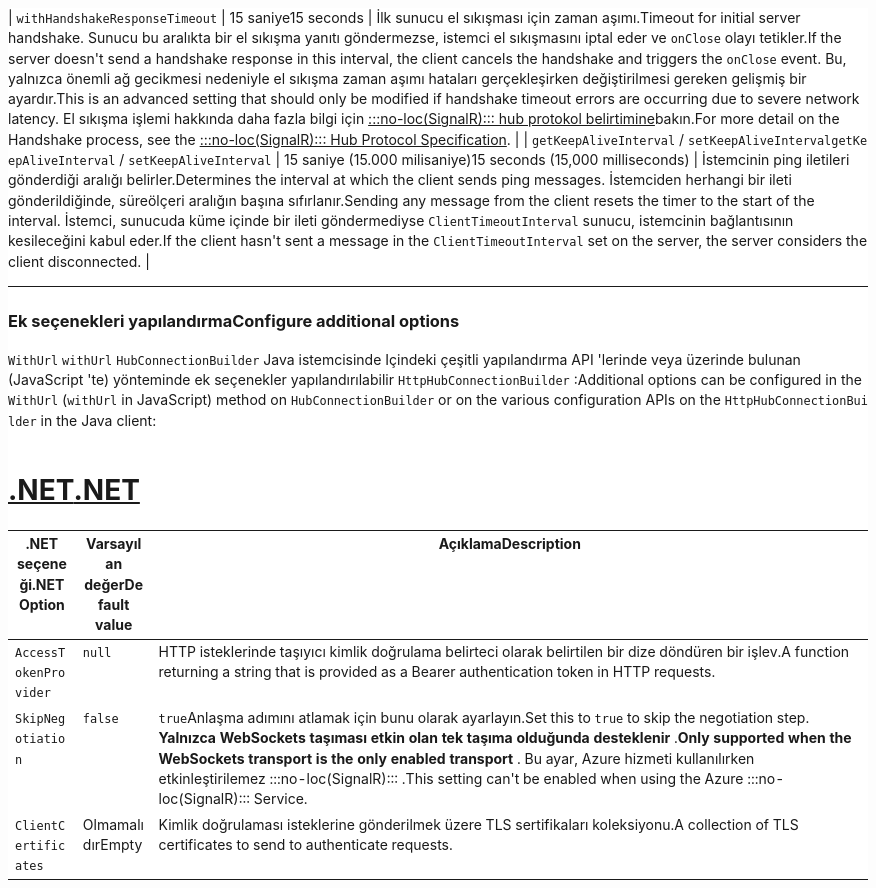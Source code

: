 | `withHandshakeResponseTimeout` | <span data-ttu-id="9a678-285">15 saniye</span><span class="sxs-lookup"><span data-stu-id="9a678-285">15 seconds</span></span> | <span data-ttu-id="9a678-286">İlk sunucu el sıkışması için zaman aşımı.</span><span class="sxs-lookup"><span data-stu-id="9a678-286">Timeout for initial server handshake.</span></span> <span data-ttu-id="9a678-287">Sunucu bu aralıkta bir el sıkışma yanıtı göndermezse, istemci el sıkışmasını iptal eder ve `onClose` olayı tetikler.</span><span class="sxs-lookup"><span data-stu-id="9a678-287">If the server doesn't send a handshake response in this interval, the client cancels the handshake and triggers the `onClose` event.</span></span> <span data-ttu-id="9a678-288">Bu, yalnızca önemli ağ gecikmesi nedeniyle el sıkışma zaman aşımı hataları gerçekleşirken değiştirilmesi gereken gelişmiş bir ayardır.</span><span class="sxs-lookup"><span data-stu-id="9a678-288">This is an advanced setting that should only be modified if handshake timeout errors are occurring due to severe network latency.</span></span> <span data-ttu-id="9a678-289">El sıkışma işlemi hakkında daha fazla bilgi için [ :::no-loc(SignalR)::: hub protokol belirtimine](https://github.com/aspnet/:::no-loc(SignalR):::/blob/master/specs/HubProtocol.md)bakın.</span><span class="sxs-lookup"><span data-stu-id="9a678-289">For more detail on the Handshake process, see the [:::no-loc(SignalR)::: Hub Protocol Specification](https://github.com/aspnet/:::no-loc(SignalR):::/blob/master/specs/HubProtocol.md).</span></span> |
| <span data-ttu-id="9a678-290">`getKeepAliveInterval` / `setKeepAliveInterval`</span><span class="sxs-lookup"><span data-stu-id="9a678-290">`getKeepAliveInterval` / `setKeepAliveInterval`</span></span> | <span data-ttu-id="9a678-291">15 saniye (15.000 milisaniye)</span><span class="sxs-lookup"><span data-stu-id="9a678-291">15 seconds (15,000 milliseconds)</span></span> | <span data-ttu-id="9a678-292">İstemcinin ping iletileri gönderdiği aralığı belirler.</span><span class="sxs-lookup"><span data-stu-id="9a678-292">Determines the interval at which the client sends ping messages.</span></span> <span data-ttu-id="9a678-293">İstemciden herhangi bir ileti gönderildiğinde, süreölçeri aralığın başına sıfırlanır.</span><span class="sxs-lookup"><span data-stu-id="9a678-293">Sending any message from the client resets the timer to the start of the interval.</span></span> <span data-ttu-id="9a678-294">İstemci, sunucuda küme içinde bir ileti göndermediyse `ClientTimeoutInterval` sunucu, istemcinin bağlantısının kesileceğini kabul eder.</span><span class="sxs-lookup"><span data-stu-id="9a678-294">If the client hasn't sent a message in the `ClientTimeoutInterval` set on the server, the server considers the client disconnected.</span></span> |

---

### <a name="configure-additional-options"></a><span data-ttu-id="9a678-295">Ek seçenekleri yapılandırma</span><span class="sxs-lookup"><span data-stu-id="9a678-295">Configure additional options</span></span>

<span data-ttu-id="9a678-296">`WithUrl` `withUrl` `HubConnectionBuilder` Java istemcisinde Içindeki çeşitli yapılandırma API 'lerinde veya üzerinde bulunan (JavaScript 'te) yönteminde ek seçenekler yapılandırılabilir `HttpHubConnectionBuilder` :</span><span class="sxs-lookup"><span data-stu-id="9a678-296">Additional options can be configured in the `WithUrl` (`withUrl` in JavaScript) method on `HubConnectionBuilder` or on the various configuration APIs on the `HttpHubConnectionBuilder` in the Java client:</span></span>

# <a name="net"></a>[<span data-ttu-id="9a678-297">.NET</span><span class="sxs-lookup"><span data-stu-id="9a678-297">.NET</span></span>](#tab/dotnet)

| <span data-ttu-id="9a678-298">.NET seçeneği</span><span class="sxs-lookup"><span data-stu-id="9a678-298">.NET Option</span></span> |  <span data-ttu-id="9a678-299">Varsayılan değer</span><span class="sxs-lookup"><span data-stu-id="9a678-299">Default value</span></span> | <span data-ttu-id="9a678-300">Açıklama</span><span class="sxs-lookup"><span data-stu-id="9a678-300">Description</span></span> |
| ----------- | -------------- | ----------- |
| `AccessTokenProvider` | `null` | <span data-ttu-id="9a678-301">HTTP isteklerinde taşıyıcı kimlik doğrulama belirteci olarak belirtilen bir dize döndüren bir işlev.</span><span class="sxs-lookup"><span data-stu-id="9a678-301">A function returning a string that is provided as a Bearer authentication token in HTTP requests.</span></span> |
| `SkipNegotiation` | `false` | <span data-ttu-id="9a678-302">`true`Anlaşma adımını atlamak için bunu olarak ayarlayın.</span><span class="sxs-lookup"><span data-stu-id="9a678-302">Set this to `true` to skip the negotiation step.</span></span> <span data-ttu-id="9a678-303">**Yalnızca WebSockets taşıması etkin olan tek taşıma olduğunda desteklenir** .</span><span class="sxs-lookup"><span data-stu-id="9a678-303">**Only supported when the WebSockets transport is the only enabled transport** .</span></span> <span data-ttu-id="9a678-304">Bu ayar, Azure hizmeti kullanılırken etkinleştirilemez :::no-loc(SignalR)::: .</span><span class="sxs-lookup"><span data-stu-id="9a678-304">This setting can't be enabled when using the Azure :::no-loc(SignalR)::: Service.</span></span> |
| `ClientCertificates` | <span data-ttu-id="9a678-305">Olmamalıdır</span><span class="sxs-lookup"><span data-stu-id="9a678-305">Empty</span></span> | <span data-ttu-id="9a678-306">Kimlik doğrulaması isteklerine gönderilmek üzere TLS sertifikaları koleksiyonu.</span><span class="sxs-lookup"><span data-stu-id="9a678-306">A collection of TLS certificates to send to authenticate requests.</span></span> |